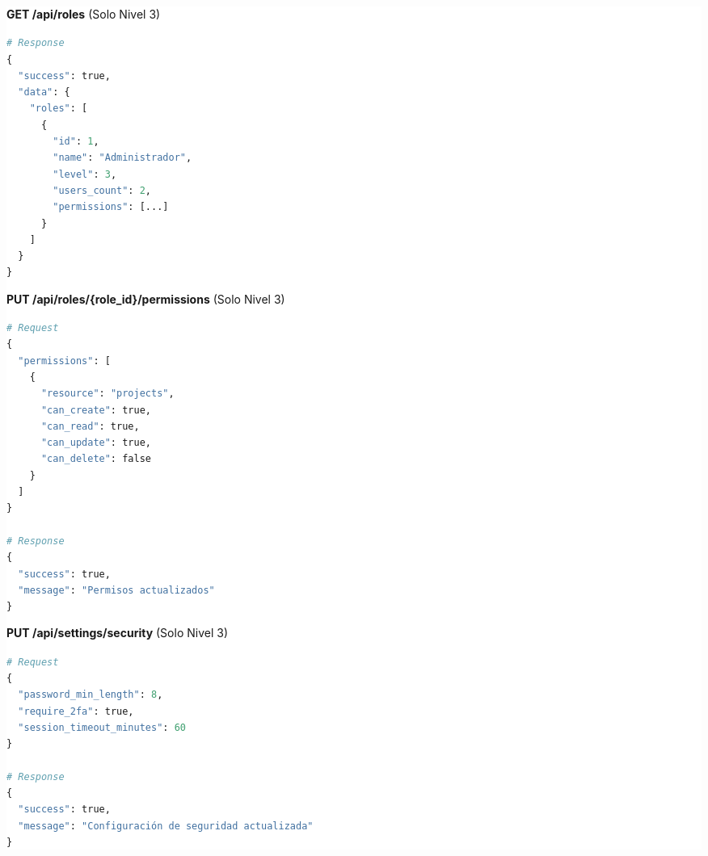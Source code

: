 **GET /api/roles** (Solo Nivel 3)
```python
# Response
{
  "success": true,
  "data": {
    "roles": [
      {
        "id": 1,
        "name": "Administrador",
        "level": 3,
        "users_count": 2,
        "permissions": [...]
      }
    ]
  }
}
```

**PUT /api/roles/{role_id}/permissions** (Solo Nivel 3)
```python
# Request
{
  "permissions": [
    {
      "resource": "projects",
      "can_create": true,
      "can_read": true,
      "can_update": true,
      "can_delete": false
    }
  ]
}

# Response
{
  "success": true,
  "message": "Permisos actualizados"
}
```

**PUT /api/settings/security** (Solo Nivel 3)
```python
# Request
{
  "password_min_length": 8,
  "require_2fa": true,
  "session_timeout_minutes": 60
}

# Response
{
  "success": true,
  "message": "Configuración de seguridad actualizada"
}
```
